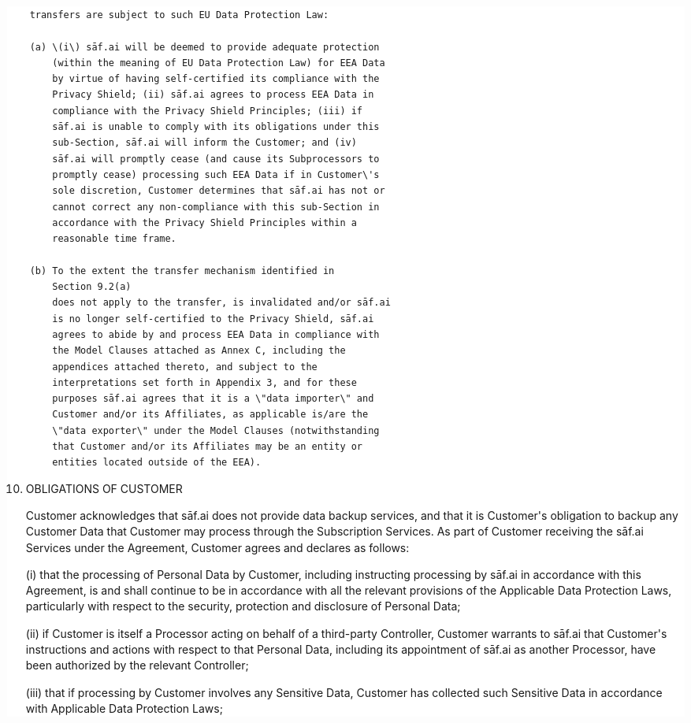         transfers are subject to such EU Data Protection Law:

        (a) \(i\) sāf.ai will be deemed to provide adequate protection
            (within the meaning of EU Data Protection Law) for EEA Data
            by virtue of having self-certified its compliance with the
            Privacy Shield; (ii) sāf.ai agrees to process EEA Data in
            compliance with the Privacy Shield Principles; (iii) if
            sāf.ai is unable to comply with its obligations under this
            sub-Section, sāf.ai will inform the Customer; and (iv)
            sāf.ai will promptly cease (and cause its Subprocessors to
            promptly cease) processing such EEA Data if in Customer\'s
            sole discretion, Customer determines that sāf.ai has not or
            cannot correct any non-compliance with this sub-Section in
            accordance with the Privacy Shield Principles within a
            reasonable time frame.

        (b) To the extent the transfer mechanism identified in
            Section 9.2(a)
            does not apply to the transfer, is invalidated and/or sāf.ai
            is no longer self-certified to the Privacy Shield, sāf.ai
            agrees to abide by and process EEA Data in compliance with
            the Model Clauses attached as Annex C, including the
            appendices attached thereto, and subject to the
            interpretations set forth in Appendix 3, and for these
            purposes sāf.ai agrees that it is a \"data importer\" and
            Customer and/or its Affiliates, as applicable is/are the
            \"data exporter\" under the Model Clauses (notwithstanding
            that Customer and/or its Affiliates may be an entity or
            entities located outside of the EEA).

10. OBLIGATIONS OF CUSTOMER

    Customer acknowledges that sāf.ai does not provide data backup
    services, and that it is Customer\'s obligation to backup any
    Customer Data that Customer may process through the Subscription
    Services. As part of Customer receiving the sāf.ai Services under
    the Agreement, Customer agrees and declares as follows:

    (i) that the processing of Personal Data by Customer, including
        instructing processing by sāf.ai in accordance with this
        Agreement, is and shall continue to be in accordance with all
        the relevant provisions of the Applicable Data Protection Laws,
        particularly with respect to the security, protection and
        disclosure of Personal Data;

    (ii) if Customer is itself a Processor acting on behalf of a
        third-party Controller, Customer warrants to sāf.ai that
        Customer\'s instructions and actions with respect to that
        Personal Data, including its appointment of sāf.ai as another
        Processor, have been authorized by the relevant Controller;

    (iii) that if processing by Customer involves any Sensitive Data,
        Customer has collected such Sensitive Data in accordance with
        Applicable Data Protection Laws;
